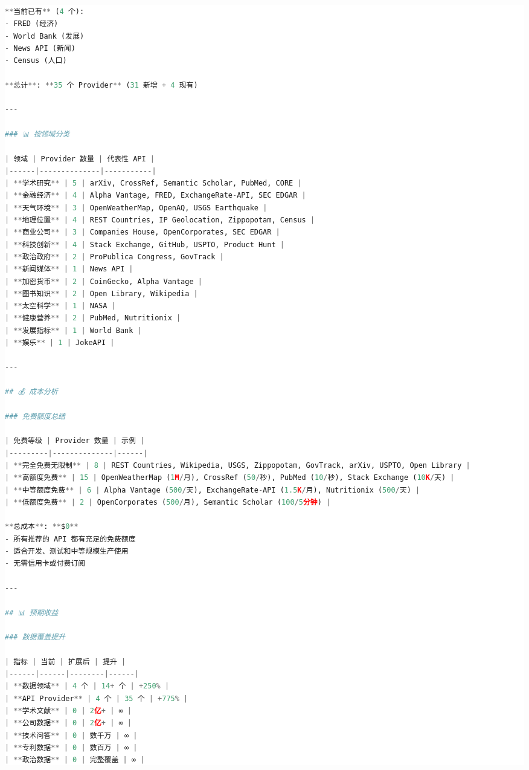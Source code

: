 ```python
**当前已有** (4 个):
- FRED (经济)
- World Bank (发展)
- News API (新闻)
- Census (人口)

**总计**: **35 个 Provider** (31 新增 + 4 现有)

---

### 📊 按领域分类

| 领域 | Provider 数量 | 代表性 API |
|------|--------------|-----------|
| **学术研究** | 5 | arXiv, CrossRef, Semantic Scholar, PubMed, CORE |
| **金融经济** | 4 | Alpha Vantage, FRED, ExchangeRate-API, SEC EDGAR |
| **天气环境** | 3 | OpenWeatherMap, OpenAQ, USGS Earthquake |
| **地理位置** | 4 | REST Countries, IP Geolocation, Zippopotam, Census |
| **商业公司** | 3 | Companies House, OpenCorporates, SEC EDGAR |
| **科技创新** | 4 | Stack Exchange, GitHub, USPTO, Product Hunt |
| **政治政府** | 2 | ProPublica Congress, GovTrack |
| **新闻媒体** | 1 | News API |
| **加密货币** | 2 | CoinGecko, Alpha Vantage |
| **图书知识** | 2 | Open Library, Wikipedia |
| **太空科学** | 1 | NASA |
| **健康营养** | 2 | PubMed, Nutritionix |
| **发展指标** | 1 | World Bank |
| **娱乐** | 1 | JokeAPI |

---

## 💰 成本分析

### 免费额度总结

| 免费等级 | Provider 数量 | 示例 |
|---------|--------------|------|
| **完全免费无限制** | 8 | REST Countries, Wikipedia, USGS, Zippopotam, GovTrack, arXiv, USPTO, Open Library |
| **高额度免费** | 15 | OpenWeatherMap (1M/月), CrossRef (50/秒), PubMed (10/秒), Stack Exchange (10K/天) |
| **中等额度免费** | 6 | Alpha Vantage (500/天), ExchangeRate-API (1.5K/月), Nutritionix (500/天) |
| **低额度免费** | 2 | OpenCorporates (500/月), Semantic Scholar (100/5分钟) |

**总成本**: **$0**
- 所有推荐的 API 都有充足的免费额度
- 适合开发、测试和中等规模生产使用
- 无需信用卡或付费订阅

---

## 📊 预期收益

### 数据覆盖提升

| 指标 | 当前 | 扩展后 | 提升 |
|------|------|--------|------|
| **数据领域** | 4 个 | 14+ 个 | +250% |
| **API Provider** | 4 个 | 35 个 | +775% |
| **学术文献** | 0 | 2亿+ | ∞ |
| **公司数据** | 0 | 2亿+ | ∞ |
| **技术问答** | 0 | 数千万 | ∞ |
| **专利数据** | 0 | 数百万 | ∞ |
| **政治数据** | 0 | 完整覆盖 | ∞ |
```